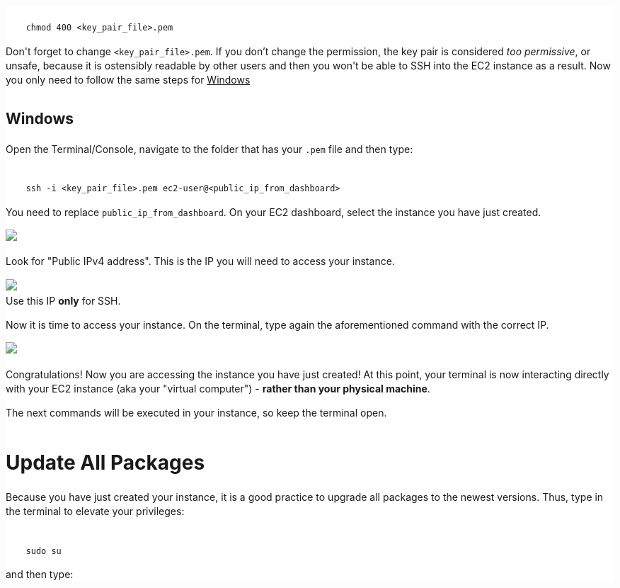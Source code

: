 <pre><code className="shell language-shell">
    chmod 400 &lt;key_pair_file&gt;.pem
</code></pre>

Don't forget to change <code>&lt;key_pair_file&gt;.pem</code>. If you don’t change the permission, the key pair is considered <em>too permissive</em>, or unsafe, because it is ostensibly readable by other users and then you won't be able to SSH into the EC2 instance as a result. Now you only need to follow the same steps for <a href="#windows">Windows</a>

## Windows

Open the Terminal/Console, navigate to the folder that has your <code>.pem</code> file and then type:

<pre><code className="shell language-shell">
    ssh -i &lt;key_pair_file&gt;.pem ec2-user@&lt;public_ip_from_dashboard&gt;
</code></pre>

You need to replace <code>public_ip_from_dashboard</code>. On your EC2 dashboard, select the instance you have just created.

<img src="https://user-images.githubusercontent.com/114015/224564789-f0f3b12b-2a52-4439-b437-7bfeca32779e.png">

Look for "Public IPv4 address". This is the IP you will need to access your instance.

<img src="https://user-images.githubusercontent.com/114015/224564855-2837c819-4fa1-4cad-82ad-99e996d09cd0.png">

<div className="alert alert-warning" role="alert">
    Use this IP <strong>only</strong> for SSH.
</div>

Now it is time to access your instance. On the terminal, type again the aforementioned command with the correct IP.

<img src="https://user-images.githubusercontent.com/114015/224565060-bd94d7d9-c36c-42fc-9096-6c20450242fb.png">

Congratulations! Now you are accessing the instance you have just created! At this point, your terminal is now interacting directly with your EC2 instance (aka your "virtual computer") - <strong>rather than your physical machine</strong>.

<div className="alert alert-warning" role="alert">
    The next commands will be executed in your instance, so keep the terminal open.
</div>

# Update All Packages

Because you have just created your instance, it is a good practice to upgrade all packages to the newest versions. Thus, type in the terminal to elevate your privileges:

<pre><code className="shell language-shell">
    sudo su
</code></pre>

and then type:
